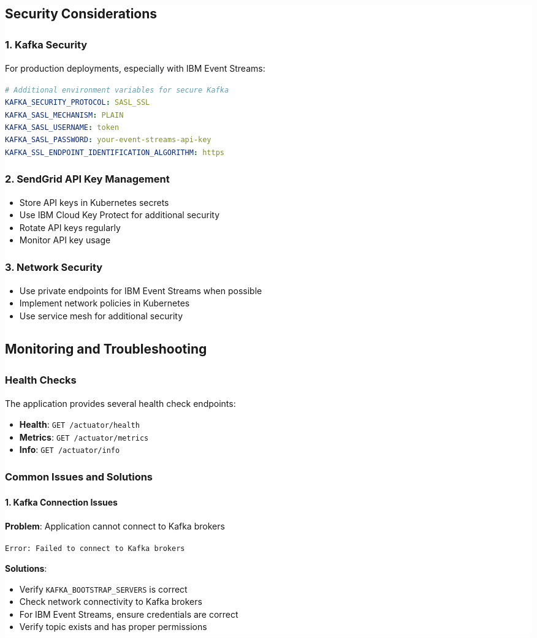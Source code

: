 ## Security Considerations

### 1. Kafka Security

For production deployments, especially with IBM Event Streams:

```yaml
# Additional environment variables for secure Kafka
KAFKA_SECURITY_PROTOCOL: SASL_SSL
KAFKA_SASL_MECHANISM: PLAIN
KAFKA_SASL_USERNAME: token
KAFKA_SASL_PASSWORD: your-event-streams-api-key
KAFKA_SSL_ENDPOINT_IDENTIFICATION_ALGORITHM: https
```

### 2. SendGrid API Key Management

- Store API keys in Kubernetes secrets
- Use IBM Cloud Key Protect for additional security
- Rotate API keys regularly
- Monitor API key usage

### 3. Network Security

- Use private endpoints for IBM Event Streams when possible
- Implement network policies in Kubernetes
- Use service mesh for additional security

## Monitoring and Troubleshooting

### Health Checks

The application provides several health check endpoints:

- **Health**: `GET /actuator/health`
- **Metrics**: `GET /actuator/metrics`
- **Info**: `GET /actuator/info`

### Common Issues and Solutions

#### 1. Kafka Connection Issues

**Problem**: Application cannot connect to Kafka brokers
```
Error: Failed to connect to Kafka brokers
```

**Solutions**:
- Verify `KAFKA_BOOTSTRAP_SERVERS` is correct
- Check network connectivity to Kafka brokers
- For IBM Event Streams, ensure credentials are correct
- Verify topic exists and has proper permissions

